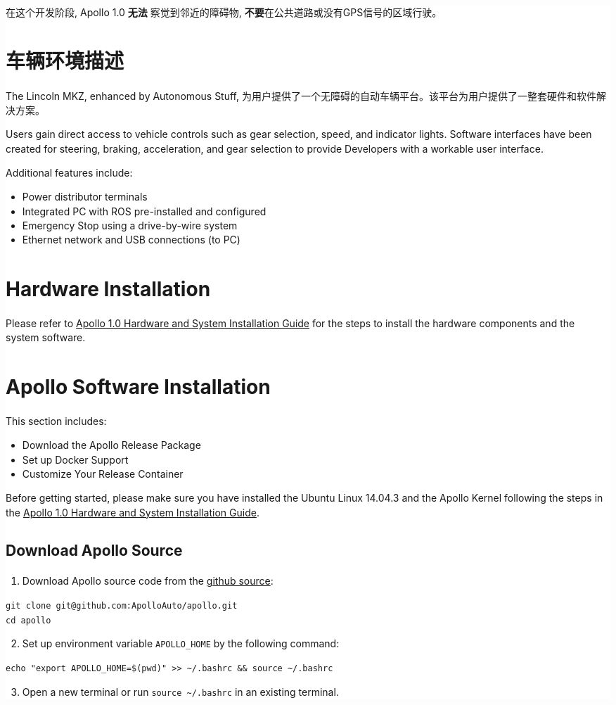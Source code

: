 在这个开发阶段, Apollo 1.0 **无法** 察觉到邻近的障碍物, **不要**在公共道路或没有GPS信号的区域行驶。

# 车辆环境描述

The Lincoln MKZ, enhanced by Autonomous Stuff, 为用户提供了一个无障碍的自动车辆平台。该平台为用户提供了一整套硬件和软件解决方案。

Users gain direct access to vehicle controls such as gear selection, speed, and indicator lights. Software interfaces have been created for steering, braking, acceleration, and gear selection to provide Developers with a workable user interface.

Additional features include:

- Power distributor terminals
- Integrated PC with ROS pre-installed and configured
- Emergency Stop using a drive-by-wire system
- Ethernet network and USB connections (to PC)

# Hardware Installation

Please refer to [Apollo 1.0 Hardware and System Installation Guide](https://github.com/ApolloAuto/apollo/blob/master/docs/quickstart/apollo_1_0_hardware_system_installation_guide.md)
for the steps to install the hardware components and the system software.

# Apollo Software Installation

This section includes:

- Download the Apollo Release Package
- Set up Docker Support
- Customize Your Release Container

Before getting started, please make sure you have installed the Ubuntu Linux 14.04.3 and the Apollo Kernel following the steps in the
[Apollo 1.0 Hardware and System Installation Guide](https://github.com/ApolloAuto/apollo/blob/master/docs/quickstart/apollo_1_0_hardware_system_installation_guide.md).

## Download Apollo Source

1. Download Apollo source code from the [github source](https://github.com/ApolloAuto/apollo/):

```
git clone git@github.com:ApolloAuto/apollo.git
cd apollo

```

2. Set up environment variable `APOLLO_HOME` by the following command:

```
echo "export APOLLO_HOME=$(pwd)" >> ~/.bashrc && source ~/.bashrc
```

3. Open a new terminal or run `source ~/.bashrc` in an existing terminal.
